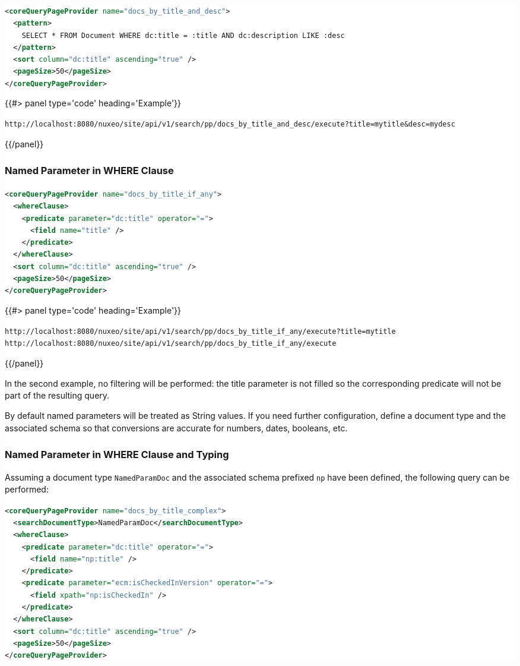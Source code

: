 ```xml
<coreQueryPageProvider name="docs_by_title_and_desc">
  <pattern>
    SELECT * FROM Document WHERE dc:title = :title AND dc:description LIKE :desc
  </pattern>
  <sort column="dc:title" ascending="true" />
  <pageSize>50</pageSize>
</coreQueryPageProvider>
```

{{#> panel type='code' heading='Example'}}

```
http://localhost:8080/nuxeo/site/api/v1/search/pp/docs_by_title_and_desc/execute?title=mytitle&desc=mydesc

```

{{/panel}}

### Named Parameter in WHERE Clause

```xml
<coreQueryPageProvider name="docs_by_title_if_any">
  <whereClause>
    <predicate parameter="dc:title" operator="=">
      <field name="title" />
    </predicate>
  </whereClause>
  <sort column="dc:title" ascending="true" />
  <pageSize>50</pageSize>
</coreQueryPageProvider>
```

{{#> panel type='code' heading='Example'}}

```
http://localhost:8080/nuxeo/site/api/v1/search/pp/docs_by_title_if_any/execute?title=mytitle
http://localhost:8080/nuxeo/site/api/v1/search/pp/docs_by_title_if_any/execute
```

{{/panel}}

In the second example, no filtering will be performed: the title parameter is not filled so the corresponding predicate will not be part of the resulting query.

By default named parameters will be treated as String values. If you need further configuration, define a document type and the associated schema so that conversions are accurate for numbers, dates, booleans, etc.

### Named Parameter in WHERE Clause and Typing

Assuming a document type `NamedParamDoc` and the associated schema prefixed `np` have been defined, the following query can be performed:

```xml
<coreQueryPageProvider name="docs_by_title_complex">
  <searchDocumentType>NamedParamDoc</searchDocumentType>
  <whereClause>
    <predicate parameter="dc:title" operator="=">
      <field name="np:title" />
    </predicate>
    <predicate parameter="ecm:isCheckedInVersion" operator="=">
      <field xpath="np:isCheckedIn" />
    </predicate>
  </whereClause>
  <sort column="dc:title" ascending="true" />
  <pageSize>50</pageSize>
</coreQueryPageProvider>
```